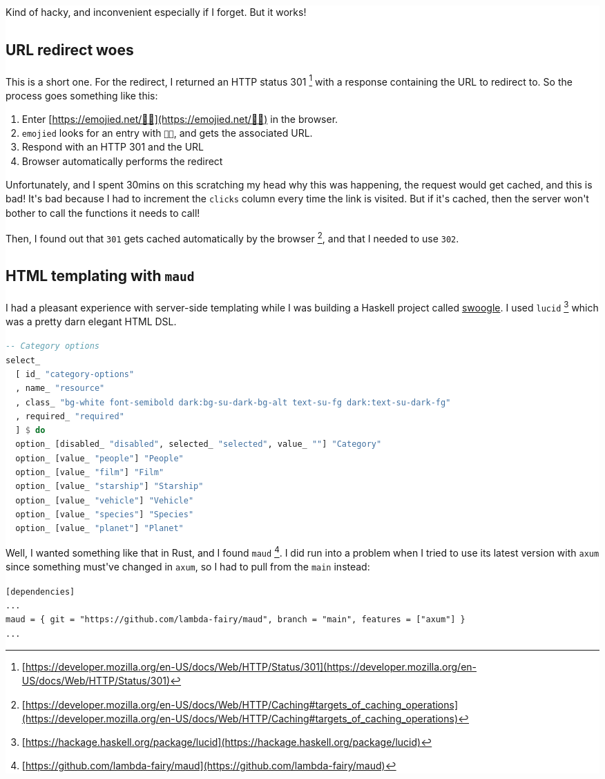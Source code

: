 Kind of hacky, and inconvenient especially if I forget. But it works!

## URL redirect woes

This is a short one. For the redirect, I returned an HTTP status 301 [^4] with
a response containing the URL to redirect to. So the process goes something
like this:

1. Enter [https://emojied.net/🍊🌐](https://emojied.net/🍊🌐) in the browser.
2. `emojied` looks for an entry with `🍊🌐`, and gets the associated URL.
3. Respond with an HTTP 301 and the URL
4. Browser automatically performs the redirect

Unfortunately, and I spent 30mins on this scratching my head why this was
happening, the request would get cached, and this is bad! It's bad because I
had to increment the `clicks` column every time the link is visited. But if it's
cached, then the server won't bother to call the functions it needs to call!

Then, I found out that `301` gets cached automatically by the browser [^5],
and that I needed to use `302`.

## HTML templating with `maud`

I had a pleasant experience with server-side templating while I was building
a Haskell project called [swoogle](https://swoogle.sekun.dev). I used `lucid`
[^6] which was a pretty darn elegant HTML DSL.

```haskell
-- Category options
select_
  [ id_ "category-options"
  , name_ "resource"
  , class_ "bg-white font-semibold dark:bg-su-dark-bg-alt text-su-fg dark:text-su-dark-fg"
  , required_ "required"
  ] $ do
  option_ [disabled_ "disabled", selected_ "selected", value_ ""] "Category"
  option_ [value_ "people"] "People"
  option_ [value_ "film"] "Film"
  option_ [value_ "starship"] "Starship"
  option_ [value_ "vehicle"] "Vehicle"
  option_ [value_ "species"] "Species"
  option_ [value_ "planet"] "Planet"
```

Well, I wanted something like that in Rust, and I found `maud` [^7]. I did run
into a problem when I tried to use its latest version with `axum` since something
must've changed in `axum`, so I had to pull from the `main` instead:

```
[dependencies]
...
maud = { git = "https://github.com/lambda-fairy/maud", branch = "main", features = ["axum"] }
...
```


[^1]: [https://github.com/gnawex/gnawex](https://github.com/gnawex/gnawex)
[^2]: [https://docs.rs/axum/0.5.1/axum/#using-request-extensions](https://docs.rs/axum/0.5.1/axum/#using-request-extensions)
[^3]: [https://doc.rust-lang.org/std/sync/struct.Arc.html](https://doc.rust-lang.org/std/sync/struct.Arc.html)
[^4]: [https://developer.mozilla.org/en-US/docs/Web/HTTP/Status/301](https://developer.mozilla.org/en-US/docs/Web/HTTP/Status/301)
[^5]: [https://developer.mozilla.org/en-US/docs/Web/HTTP/Caching#targets_of_caching_operations](https://developer.mozilla.org/en-US/docs/Web/HTTP/Caching#targets_of_caching_operations)
[^6]: [https://hackage.haskell.org/package/lucid](https://hackage.haskell.org/package/lucid)
[^7]: [https://github.com/lambda-fairy/maud](https://github.com/lambda-fairy/maud)
[^8]: [https://github.com/hackademix/noscript/issues/238](https://github.com/hackademix/noscript/issues/238)
[^9]: [https://old.reddit.com/r/rust/comments/txglob/need_help_regarding_deadpoolpostgres_rustls_and/](https://old.reddit.com/r/rust/comments/txglob/need_help_regarding_deadpoolpostgres_rustls_and/)
[^10]: [https://www.manning.com/books/rust-in-action](https://www.manning.com/books/rust-in-action)